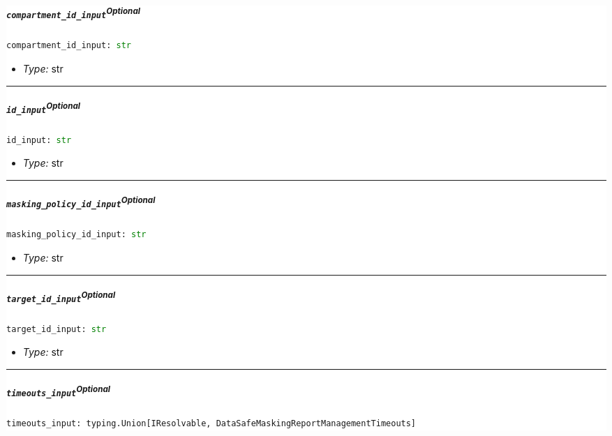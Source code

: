 ##### `compartment_id_input`<sup>Optional</sup> <a name="compartment_id_input" id="rhizo-co-terraform-provider-oci.dataSafeMaskingReportManagement.DataSafeMaskingReportManagement.property.compartmentIdInput"></a>

```python
compartment_id_input: str
```

- *Type:* str

---

##### `id_input`<sup>Optional</sup> <a name="id_input" id="rhizo-co-terraform-provider-oci.dataSafeMaskingReportManagement.DataSafeMaskingReportManagement.property.idInput"></a>

```python
id_input: str
```

- *Type:* str

---

##### `masking_policy_id_input`<sup>Optional</sup> <a name="masking_policy_id_input" id="rhizo-co-terraform-provider-oci.dataSafeMaskingReportManagement.DataSafeMaskingReportManagement.property.maskingPolicyIdInput"></a>

```python
masking_policy_id_input: str
```

- *Type:* str

---

##### `target_id_input`<sup>Optional</sup> <a name="target_id_input" id="rhizo-co-terraform-provider-oci.dataSafeMaskingReportManagement.DataSafeMaskingReportManagement.property.targetIdInput"></a>

```python
target_id_input: str
```

- *Type:* str

---

##### `timeouts_input`<sup>Optional</sup> <a name="timeouts_input" id="rhizo-co-terraform-provider-oci.dataSafeMaskingReportManagement.DataSafeMaskingReportManagement.property.timeoutsInput"></a>

```python
timeouts_input: typing.Union[IResolvable, DataSafeMaskingReportManagementTimeouts]
```
